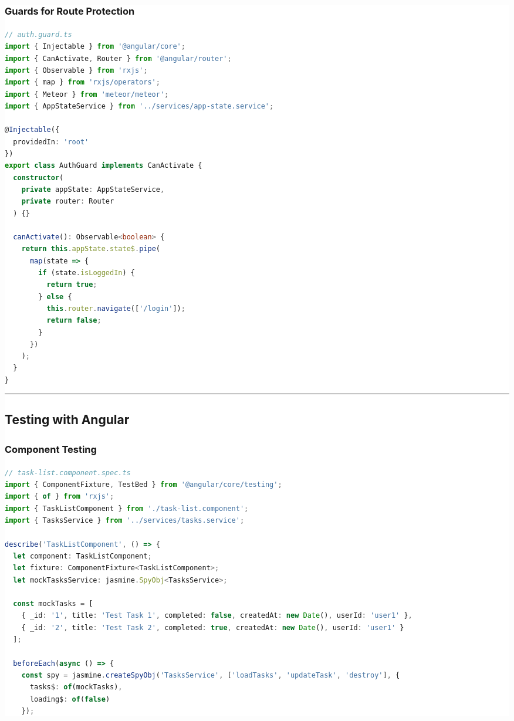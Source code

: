 ### Guards for Route Protection

```typescript
// auth.guard.ts
import { Injectable } from '@angular/core';
import { CanActivate, Router } from '@angular/router';
import { Observable } from 'rxjs';
import { map } from 'rxjs/operators';
import { Meteor } from 'meteor/meteor';
import { AppStateService } from '../services/app-state.service';

@Injectable({
  providedIn: 'root'
})
export class AuthGuard implements CanActivate {
  constructor(
    private appState: AppStateService,
    private router: Router
  ) {}

  canActivate(): Observable<boolean> {
    return this.appState.state$.pipe(
      map(state => {
        if (state.isLoggedIn) {
          return true;
        } else {
          this.router.navigate(['/login']);
          return false;
        }
      })
    );
  }
}
```

---

## Testing with Angular

### Component Testing

```typescript
// task-list.component.spec.ts
import { ComponentFixture, TestBed } from '@angular/core/testing';
import { of } from 'rxjs';
import { TaskListComponent } from './task-list.component';
import { TasksService } from '../services/tasks.service';

describe('TaskListComponent', () => {
  let component: TaskListComponent;
  let fixture: ComponentFixture<TaskListComponent>;
  let mockTasksService: jasmine.SpyObj<TasksService>;

  const mockTasks = [
    { _id: '1', title: 'Test Task 1', completed: false, createdAt: new Date(), userId: 'user1' },
    { _id: '2', title: 'Test Task 2', completed: true, createdAt: new Date(), userId: 'user1' }
  ];

  beforeEach(async () => {
    const spy = jasmine.createSpyObj('TasksService', ['loadTasks', 'updateTask', 'destroy'], {
      tasks$: of(mockTasks),
      loading$: of(false)
    });

```